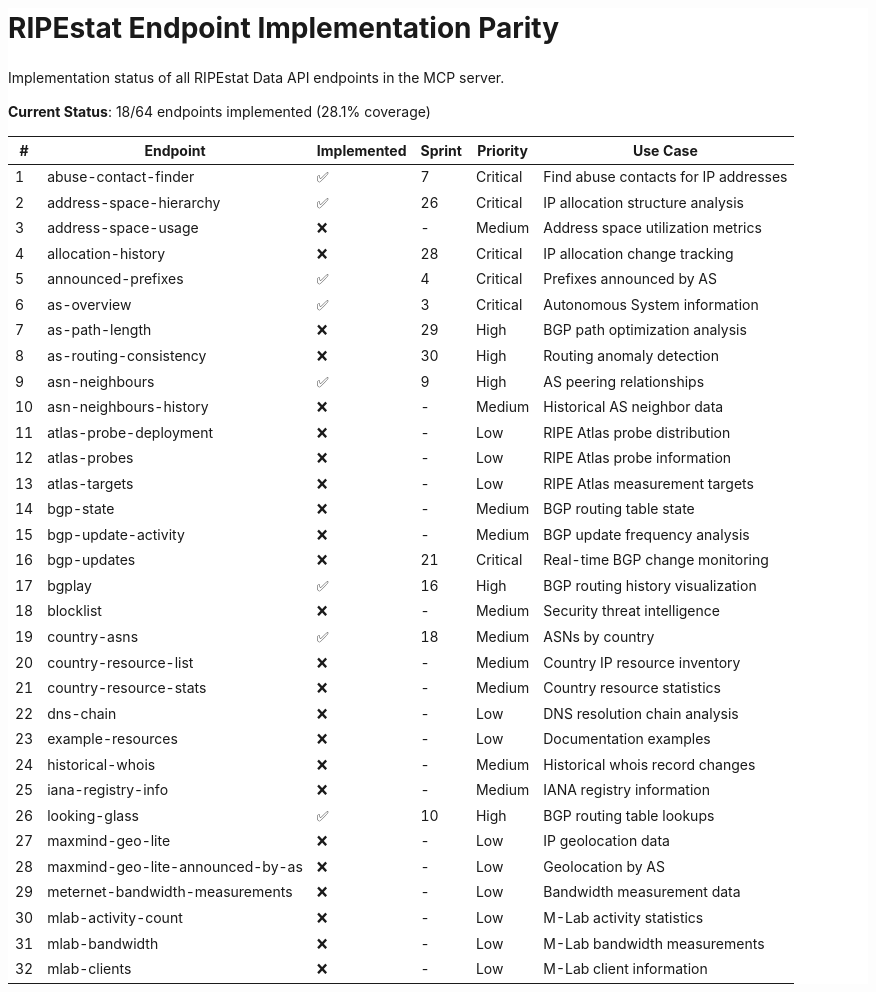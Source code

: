 # RIPEstat Endpoint Implementation Parity

Implementation status of all RIPEstat Data API endpoints in the MCP server.

**Current Status**: 18/64 endpoints implemented (28.1% coverage)

| #   | Endpoint                            | Implemented | Sprint | Priority | Use Case                             |
| --- | ----------------------------------- | ----------- | ------ | -------- | ------------------------------------ |
| 1   | abuse-contact-finder                | ✅          | 7      | Critical | Find abuse contacts for IP addresses |
| 2   | address-space-hierarchy             | ✅          | 26     | Critical | IP allocation structure analysis     |
| 3   | address-space-usage                 | ❌          | -      | Medium   | Address space utilization metrics    |
| 4   | allocation-history                  | ❌          | 28     | Critical | IP allocation change tracking        |
| 5   | announced-prefixes                  | ✅          | 4      | Critical | Prefixes announced by AS             |
| 6   | as-overview                         | ✅          | 3      | Critical | Autonomous System information        |
| 7   | as-path-length                      | ❌          | 29     | High     | BGP path optimization analysis       |
| 8   | as-routing-consistency              | ❌          | 30     | High     | Routing anomaly detection            |
| 9   | asn-neighbours                      | ✅          | 9      | High     | AS peering relationships             |
| 10  | asn-neighbours-history              | ❌          | -      | Medium   | Historical AS neighbor data          |
| 11  | atlas-probe-deployment              | ❌          | -      | Low      | RIPE Atlas probe distribution        |
| 12  | atlas-probes                        | ❌          | -      | Low      | RIPE Atlas probe information         |
| 13  | atlas-targets                       | ❌          | -      | Low      | RIPE Atlas measurement targets       |
| 14  | bgp-state                           | ❌          | -      | Medium   | BGP routing table state              |
| 15  | bgp-update-activity                 | ❌          | -      | Medium   | BGP update frequency analysis        |
| 16  | bgp-updates                         | ❌          | 21     | Critical | Real-time BGP change monitoring      |
| 17  | bgplay                              | ✅          | 16     | High     | BGP routing history visualization    |
| 18  | blocklist                           | ❌          | -      | Medium   | Security threat intelligence         |
| 19  | country-asns                        | ✅          | 18     | Medium   | ASNs by country                      |
| 20  | country-resource-list               | ❌          | -      | Medium   | Country IP resource inventory        |
| 21  | country-resource-stats              | ❌          | -      | Medium   | Country resource statistics          |
| 22  | dns-chain                           | ❌          | -      | Low      | DNS resolution chain analysis        |
| 23  | example-resources                   | ❌          | -      | Low      | Documentation examples               |
| 24  | historical-whois                    | ❌          | -      | Medium   | Historical whois record changes      |
| 25  | iana-registry-info                  | ❌          | -      | Medium   | IANA registry information            |
| 26  | looking-glass                       | ✅          | 10     | High     | BGP routing table lookups            |
| 27  | maxmind-geo-lite                    | ❌          | -      | Low      | IP geolocation data                  |
| 28  | maxmind-geo-lite-announced-by-as    | ❌          | -      | Low      | Geolocation by AS                    |
| 29  | meternet-bandwidth-measurements     | ❌          | -      | Low      | Bandwidth measurement data           |
| 30  | mlab-activity-count                 | ❌          | -      | Low      | M-Lab activity statistics            |
| 31  | mlab-bandwidth                      | ❌          | -      | Low      | M-Lab bandwidth measurements         |
| 32  | mlab-clients                        | ❌          | -      | Low      | M-Lab client information             |